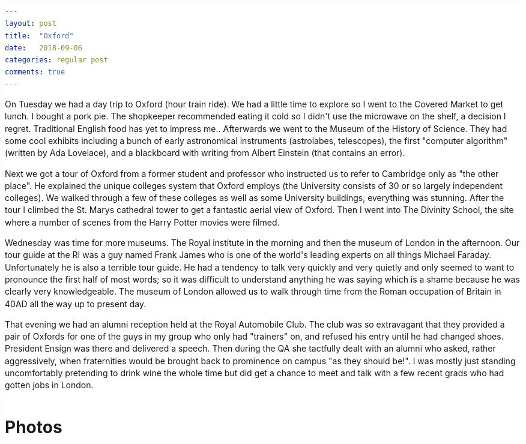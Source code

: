 ```yaml
---
layout: post
title:  "Oxford"
date:   2018-09-06
categories: regular post
comments: true
---
```

On Tuesday we had a day trip to Oxford (hour train ride). We had a little time to explore so I went to the Covered Market to get lunch. I bought a pork pie. The shopkeeper recommended eating it cold so I didn't use the microwave on the shelf, a decision I regret. Traditional English food has yet to impress me.. Afterwards we went to the Museum of the History of Science. They had some cool exhibits including a bunch of early astronomical instruments (astrolabes, telescopes), the first "computer algorithm" (written by Ada Lovelace), and a blackboard with writing from Albert Einstein (that contains an error).

Next we got a tour of Oxford from a former student and professor who instructed us to refer to Cambridge only as "the other place". He explained the unique colleges system that Oxford employs (the University consists of 30 or so largely independent colleges). We walked through a few of these colleges as well as some University buildings, everything was stunning. After the tour I climbed the St. Marys cathedral tower to get a fantastic aerial view of Oxford. Then I went into The Divinity School, the site where a number of scenes from the Harry Potter movies were filmed.

Wednesday was time for more museums. The Royal institute in the morning and then the museum of London in the afternoon. Our tour guide at the RI was a guy named Frank James who is one of the world's leading experts on all things Michael Faraday. Unfortunately he is also a terrible tour guide. He had a tendency to talk very quickly and very quietly and only seemed to want to pronounce the first half of most words; so it was difficult to understand anything he was saying which is a shame because he was clearly very knowledgeable. The museum of London allowed us to walk through time from the Roman occupation of Britain in 40AD all the way up to present day.

That evening we had an alumni reception held at the Royal Automobile Club. The club was so extravagant that they provided a pair of Oxfords for one of the guys in my group who only had "trainers" on, and refused his entry until he had changed shoes. President Ensign was there and delivered a speech. Then during the QA she tactfully dealt with an alumni who asked, rather aggressively, when fraternities would be brought back to prominence on campus "as they should be!". I was mostly just standing uncomfortably pretending to drink wine the whole time but did get a chance to meet and talk with a few recent grads who had gotten jobs in London.

# Photos
  <div>

  <span>
  <figure>